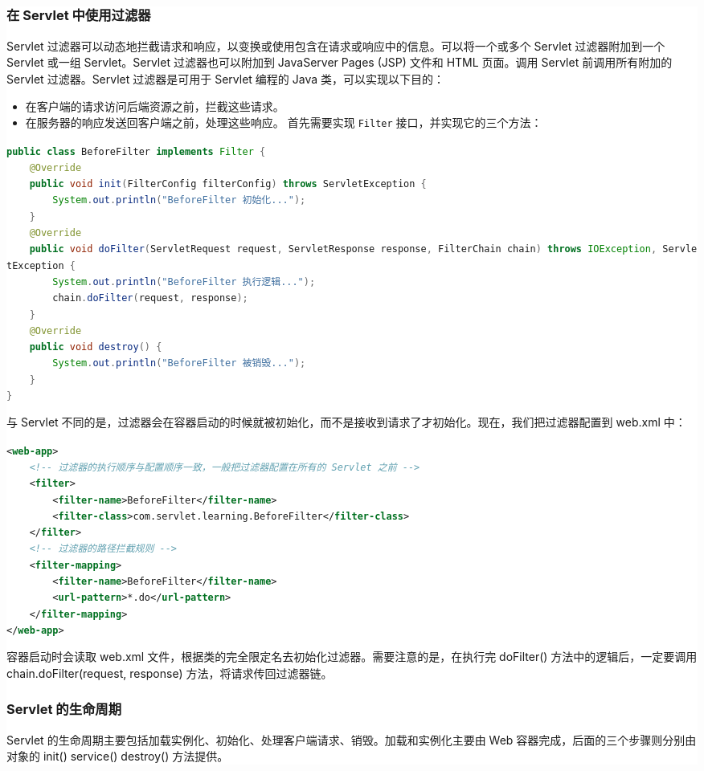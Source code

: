 ### 在 Servlet 中使用过滤器

Servlet 过滤器可以动态地拦截请求和响应，以变换或使用包含在请求或响应中的信息。可以将一个或多个 Servlet 过滤器附加到一个 Servlet 或一组 Servlet。Servlet 过滤器也可以附加到 JavaServer Pages (JSP) 文件和 HTML 页面。调用 Servlet 前调用所有附加的 Servlet 过滤器。Servlet 过滤器是可用于 Servlet 编程的 Java 类，可以实现以下目的：

-   在客户端的请求访问后端资源之前，拦截这些请求。
-   在服务器的响应发送回客户端之前，处理这些响应。
    首先需要实现 `Filter` 接口，并实现它的三个方法：

```java
public class BeforeFilter implements Filter {
    @Override
    public void init(FilterConfig filterConfig) throws ServletException {
        System.out.println("BeforeFilter 初始化...");
    }
    @Override
    public void doFilter(ServletRequest request, ServletResponse response, FilterChain chain) throws IOException, ServletException {
        System.out.println("BeforeFilter 执行逻辑...");
        chain.doFilter(request, response);
    }
    @Override
    public void destroy() {
        System.out.println("BeforeFilter 被销毁...");
    }
}
```

与 Servlet 不同的是，过滤器会在容器启动的时候就被初始化，而不是接收到请求了才初始化。现在，我们把过滤器配置到 web.xml 中：

```xml
<web-app>
    <!-- 过滤器的执行顺序与配置顺序一致，一般把过滤器配置在所有的 Servlet 之前 -->
    <filter>
        <filter-name>BeforeFilter</filter-name>
        <filter-class>com.servlet.learning.BeforeFilter</filter-class>
    </filter>
    <!-- 过滤器的路径拦截规则 -->
    <filter-mapping>
        <filter-name>BeforeFilter</filter-name>
        <url-pattern>*.do</url-pattern>
    </filter-mapping>
</web-app>
```

容器启动时会读取 web.xml 文件，根据类的完全限定名去初始化过滤器。需要注意的是，在执行完 doFilter() 方法中的逻辑后，一定要调用 chain.doFilter(request, response) 方法，将请求传回过滤器链。

### Servlet 的生命周期

Servlet 的生命周期主要包括加载实例化、初始化、处理客户端请求、销毁。加载和实例化主要由 Web 容器完成，后面的三个步骤则分别由对象的 init() service() destroy() 方法提供。
